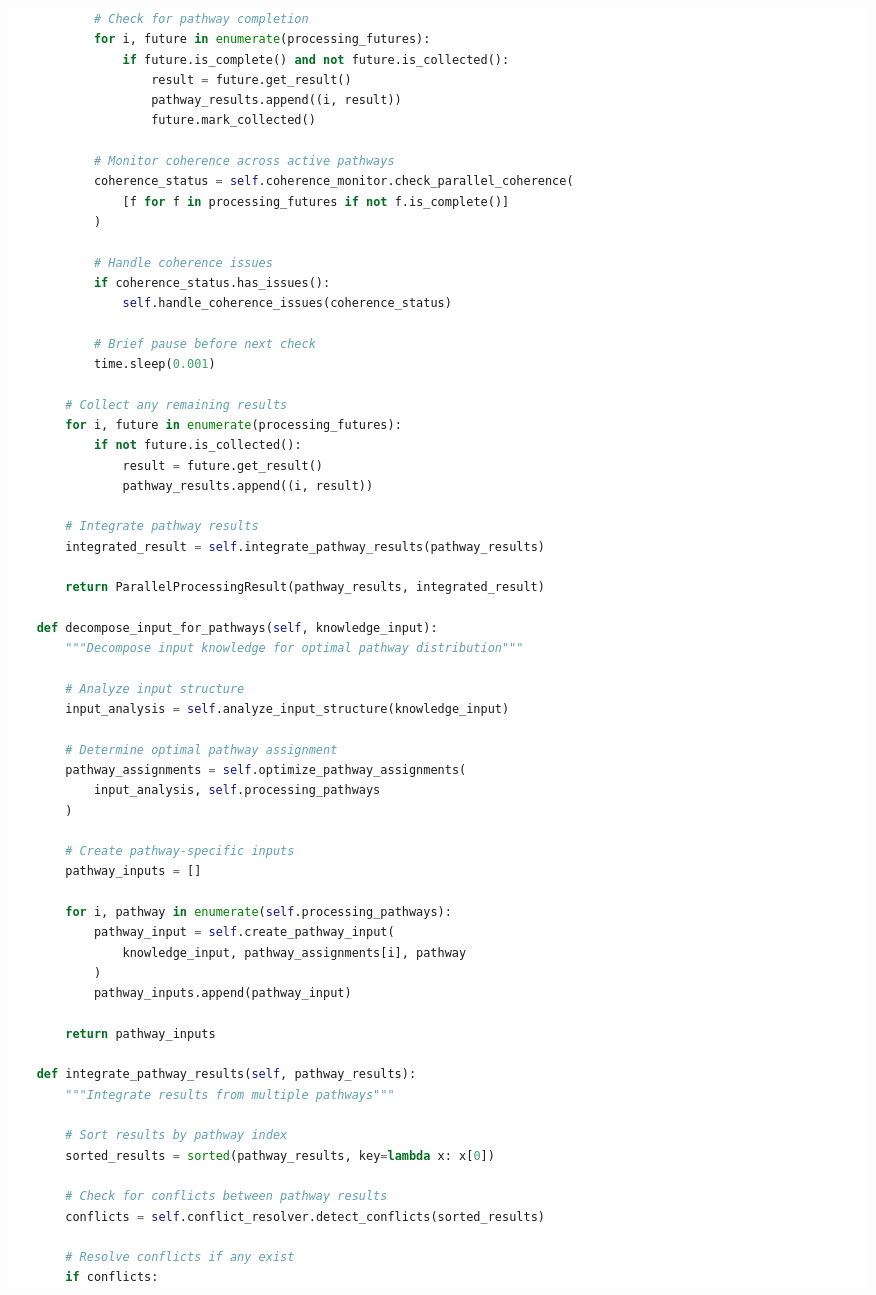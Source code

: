 ```python
            # Check for pathway completion
            for i, future in enumerate(processing_futures):
                if future.is_complete() and not future.is_collected():
                    result = future.get_result()
                    pathway_results.append((i, result))
                    future.mark_collected()
                    
            # Monitor coherence across active pathways
            coherence_status = self.coherence_monitor.check_parallel_coherence(
                [f for f in processing_futures if not f.is_complete()]
            )
            
            # Handle coherence issues
            if coherence_status.has_issues():
                self.handle_coherence_issues(coherence_status)
                
            # Brief pause before next check
            time.sleep(0.001)
            
        # Collect any remaining results
        for i, future in enumerate(processing_futures):
            if not future.is_collected():
                result = future.get_result()
                pathway_results.append((i, result))
                
        # Integrate pathway results
        integrated_result = self.integrate_pathway_results(pathway_results)
        
        return ParallelProcessingResult(pathway_results, integrated_result)
        
    def decompose_input_for_pathways(self, knowledge_input):
        """Decompose input knowledge for optimal pathway distribution"""
        
        # Analyze input structure
        input_analysis = self.analyze_input_structure(knowledge_input)
        
        # Determine optimal pathway assignment
        pathway_assignments = self.optimize_pathway_assignments(
            input_analysis, self.processing_pathways
        )
        
        # Create pathway-specific inputs
        pathway_inputs = []
        
        for i, pathway in enumerate(self.processing_pathways):
            pathway_input = self.create_pathway_input(
                knowledge_input, pathway_assignments[i], pathway
            )
            pathway_inputs.append(pathway_input)
            
        return pathway_inputs
        
    def integrate_pathway_results(self, pathway_results):
        """Integrate results from multiple pathways"""
        
        # Sort results by pathway index
        sorted_results = sorted(pathway_results, key=lambda x: x[0])
        
        # Check for conflicts between pathway results
        conflicts = self.conflict_resolver.detect_conflicts(sorted_results)
        
        # Resolve conflicts if any exist
        if conflicts:
```